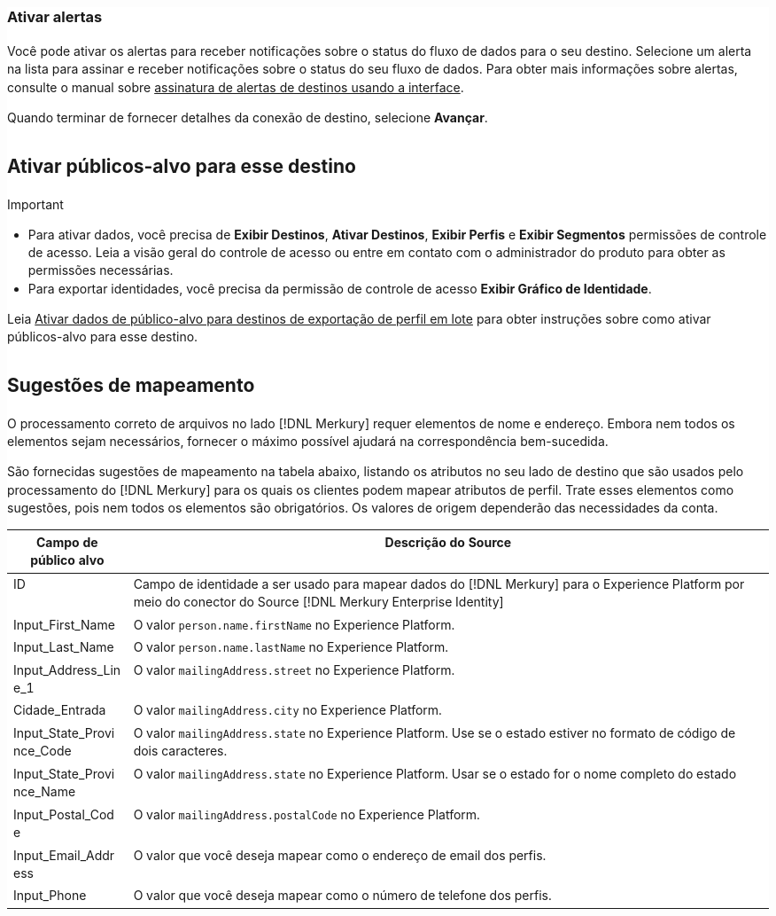 
### Ativar alertas

Você pode ativar os alertas para receber notificações sobre o status do fluxo de dados para o seu destino. Selecione um alerta na lista para assinar e receber notificações sobre o status do seu fluxo de dados. Para obter mais informações sobre alertas, consulte o manual sobre [assinatura de alertas de destinos usando a interface](https://experienceleague.adobe.com/pt-br/docs/experience-platform/destinations/ui/alerts).

Quando terminar de fornecer detalhes da conexão de destino, selecione **Avançar**.

## Ativar públicos-alvo para esse destino

>[!IMPORTANT]
>
>* Para ativar dados, você precisa de **Exibir Destinos**, **Ativar Destinos**, **Exibir Perfis** e **Exibir Segmentos** permissões de controle de acesso. Leia a visão geral do controle de acesso ou entre em contato com o administrador do produto para obter as permissões necessárias.
>* Para exportar identidades, você precisa da permissão de controle de acesso **Exibir Gráfico de Identidade**.

Leia [Ativar dados de público-alvo para destinos de exportação de perfil em lote](https://experienceleague.adobe.com/pt-br/docs/experience-platform/destinations/ui/activate/activate-batch-profile-destinations) para obter instruções sobre como ativar públicos-alvo para esse destino.

## Sugestões de mapeamento

O processamento correto de arquivos no lado [!DNL Merkury] requer elementos de nome e endereço. Embora nem todos os elementos sejam necessários, fornecer o máximo possível ajudará na correspondência bem-sucedida.

São fornecidas sugestões de mapeamento na tabela abaixo, listando os atributos no seu lado de destino que são usados pelo processamento do [!DNL Merkury] para os quais os clientes podem mapear atributos de perfil. Trate esses elementos como sugestões, pois nem todos os elementos são obrigatórios. Os valores de origem dependerão das necessidades da conta.

| Campo de público alvo | Descrição do Source |
|---|---|
| ID | Campo de identidade a ser usado para mapear dados do [!DNL Merkury] para o Experience Platform por meio do conector do Source [!DNL Merkury Enterprise Identity] |
| Input_First_Name | O valor `person.name.firstName` no Experience Platform. |
| Input_Last_Name | O valor `person.name.lastName` no Experience Platform. |
| Input_Address_Line_1 | O valor `mailingAddress.street` no Experience Platform. |
| Cidade_Entrada | O valor `mailingAddress.city` no Experience Platform. |
| Input_State_Province_Code | O valor `mailingAddress.state` no Experience Platform. Use se o estado estiver no formato de código de dois caracteres. |
| Input_State_Province_Name | O valor `mailingAddress.state` no Experience Platform. Usar se o estado for o nome completo do estado |
| Input_Postal_Code | O valor `mailingAddress.postalCode` no Experience Platform. |
| Input_Email_Address | O valor que você deseja mapear como o endereço de email dos perfis. |
| Input_Phone | O valor que você deseja mapear como o número de telefone dos perfis. |
